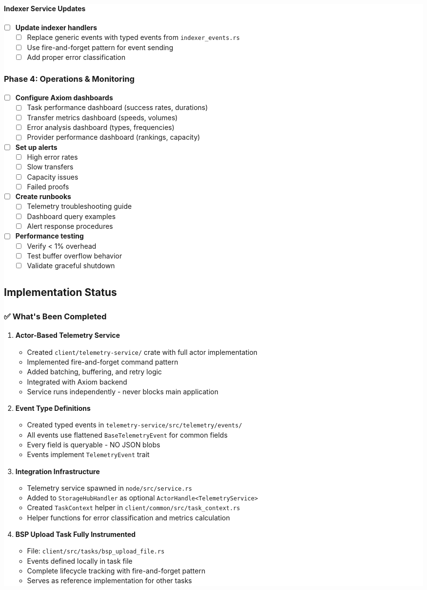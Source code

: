 #### Indexer Service Updates
- [ ] **Update indexer handlers**
  - [ ] Replace generic events with typed events from `indexer_events.rs`
  - [ ] Use fire-and-forget pattern for event sending
  - [ ] Add proper error classification

### Phase 4: Operations & Monitoring
- [ ] **Configure Axiom dashboards**
  - [ ] Task performance dashboard (success rates, durations)
  - [ ] Transfer metrics dashboard (speeds, volumes)
  - [ ] Error analysis dashboard (types, frequencies)
  - [ ] Provider performance dashboard (rankings, capacity)
- [ ] **Set up alerts**
  - [ ] High error rates
  - [ ] Slow transfers
  - [ ] Capacity issues
  - [ ] Failed proofs
- [ ] **Create runbooks**
  - [ ] Telemetry troubleshooting guide
  - [ ] Dashboard query examples
  - [ ] Alert response procedures
- [ ] **Performance testing**
  - [ ] Verify < 1% overhead
  - [ ] Test buffer overflow behavior
  - [ ] Validate graceful shutdown

## Implementation Status

### ✅ What's Been Completed

1. **Actor-Based Telemetry Service**
   - Created `client/telemetry-service/` crate with full actor implementation
   - Implemented fire-and-forget command pattern
   - Added batching, buffering, and retry logic
   - Integrated with Axiom backend
   - Service runs independently - never blocks main application

2. **Event Type Definitions**
   - Created typed events in `telemetry-service/src/telemetry/events/`
   - All events use flattened `BaseTelemetryEvent` for common fields
   - Every field is queryable - NO JSON blobs
   - Events implement `TelemetryEvent` trait

3. **Integration Infrastructure**
   - Telemetry service spawned in `node/src/service.rs`
   - Added to `StorageHubHandler` as optional `ActorHandle<TelemetryService>`
   - Created `TaskContext` helper in `client/common/src/task_context.rs`
   - Helper functions for error classification and metrics calculation

4. **BSP Upload Task Fully Instrumented**
   - File: `client/src/tasks/bsp_upload_file.rs`
   - Events defined locally in task file
   - Complete lifecycle tracking with fire-and-forget pattern
   - Serves as reference implementation for other tasks
